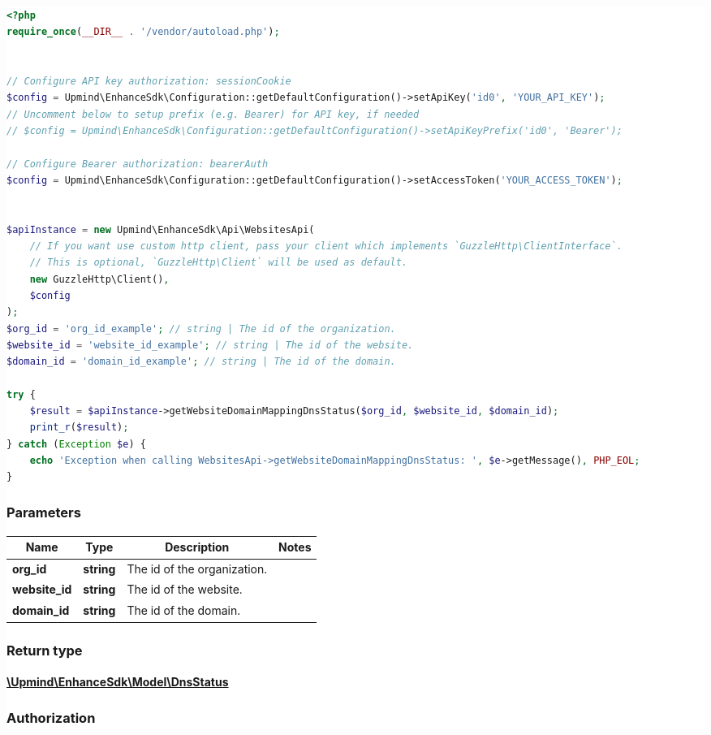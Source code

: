 ```php
<?php
require_once(__DIR__ . '/vendor/autoload.php');


// Configure API key authorization: sessionCookie
$config = Upmind\EnhanceSdk\Configuration::getDefaultConfiguration()->setApiKey('id0', 'YOUR_API_KEY');
// Uncomment below to setup prefix (e.g. Bearer) for API key, if needed
// $config = Upmind\EnhanceSdk\Configuration::getDefaultConfiguration()->setApiKeyPrefix('id0', 'Bearer');

// Configure Bearer authorization: bearerAuth
$config = Upmind\EnhanceSdk\Configuration::getDefaultConfiguration()->setAccessToken('YOUR_ACCESS_TOKEN');


$apiInstance = new Upmind\EnhanceSdk\Api\WebsitesApi(
    // If you want use custom http client, pass your client which implements `GuzzleHttp\ClientInterface`.
    // This is optional, `GuzzleHttp\Client` will be used as default.
    new GuzzleHttp\Client(),
    $config
);
$org_id = 'org_id_example'; // string | The id of the organization.
$website_id = 'website_id_example'; // string | The id of the website.
$domain_id = 'domain_id_example'; // string | The id of the domain.

try {
    $result = $apiInstance->getWebsiteDomainMappingDnsStatus($org_id, $website_id, $domain_id);
    print_r($result);
} catch (Exception $e) {
    echo 'Exception when calling WebsitesApi->getWebsiteDomainMappingDnsStatus: ', $e->getMessage(), PHP_EOL;
}
```

### Parameters

| Name | Type | Description  | Notes |
| ------------- | ------------- | ------------- | ------------- |
| **org_id** | **string**| The id of the organization. | |
| **website_id** | **string**| The id of the website. | |
| **domain_id** | **string**| The id of the domain. | |

### Return type

[**\Upmind\EnhanceSdk\Model\DnsStatus**](../Model/DnsStatus.md)

### Authorization
